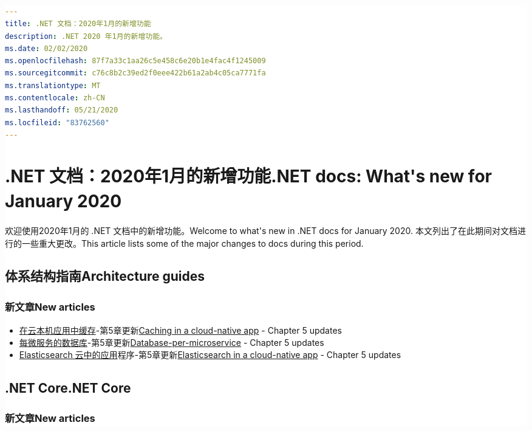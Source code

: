 ```yaml
---
title: .NET 文档：2020年1月的新增功能
description: .NET 2020 年1月的新增功能。
ms.date: 02/02/2020
ms.openlocfilehash: 87f7a33c1aa26c5e458c6e20b1e4fac4f1245009
ms.sourcegitcommit: c76c8b2c39ed2f0eee422b61a2ab4c05ca7771fa
ms.translationtype: MT
ms.contentlocale: zh-CN
ms.lasthandoff: 05/21/2020
ms.locfileid: "83762560"
---
```

# <a name="net-docs-whats-new-for-january-2020"></a><span data-ttu-id="bdadd-103">.NET 文档：2020年1月的新增功能</span><span class="sxs-lookup"><span data-stu-id="bdadd-103">.NET docs: What's new for January 2020</span></span>

<span data-ttu-id="bdadd-104">欢迎使用2020年1月的 .NET 文档中的新增功能。</span><span class="sxs-lookup"><span data-stu-id="bdadd-104">Welcome to what's new in .NET docs for January 2020.</span></span> <span data-ttu-id="bdadd-105">本文列出了在此期间对文档进行的一些重大更改。</span><span class="sxs-lookup"><span data-stu-id="bdadd-105">This article lists some of the major changes to docs during this period.</span></span>

## <a name="architecture-guides"></a><span data-ttu-id="bdadd-106">体系结构指南</span><span class="sxs-lookup"><span data-stu-id="bdadd-106">Architecture guides</span></span>

### <a name="new-articles"></a><span data-ttu-id="bdadd-107">新文章</span><span class="sxs-lookup"><span data-stu-id="bdadd-107">New articles</span></span>

- <span data-ttu-id="bdadd-108">[在云本机应用中缓存](../architecture/cloud-native/azure-caching.md)-第5章更新</span><span class="sxs-lookup"><span data-stu-id="bdadd-108">[Caching in a cloud-native app](../architecture/cloud-native/azure-caching.md) - Chapter 5 updates</span></span>
- <span data-ttu-id="bdadd-109">[每微服务的数据库](../architecture/cloud-native/distributed-data.md)-第5章更新</span><span class="sxs-lookup"><span data-stu-id="bdadd-109">[Database-per-microservice](../architecture/cloud-native/distributed-data.md) - Chapter 5 updates</span></span>
- <span data-ttu-id="bdadd-110">[Elasticsearch 云中的应用](../architecture/cloud-native/elastic-search-in-azure.md)程序-第5章更新</span><span class="sxs-lookup"><span data-stu-id="bdadd-110">[Elasticsearch in a cloud-native app](../architecture/cloud-native/elastic-search-in-azure.md) - Chapter 5 updates</span></span>

## <a name="net-core"></a><span data-ttu-id="bdadd-111">.NET Core</span><span class="sxs-lookup"><span data-stu-id="bdadd-111">.NET Core</span></span>

### <a name="new-articles"></a><span data-ttu-id="bdadd-112">新文章</span><span class="sxs-lookup"><span data-stu-id="bdadd-112">New articles</span></span>
